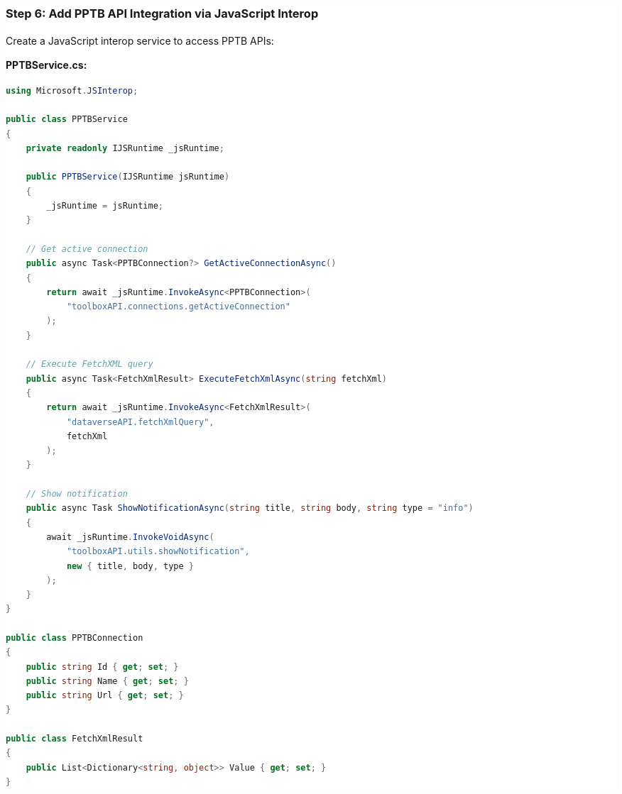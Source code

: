 ### Step 6: Add PPTB API Integration via JavaScript Interop

Create a JavaScript interop service to access PPTB APIs:

**PPTBService.cs:**
```csharp
using Microsoft.JSInterop;

public class PPTBService
{
    private readonly IJSRuntime _jsRuntime;

    public PPTBService(IJSRuntime jsRuntime)
    {
        _jsRuntime = jsRuntime;
    }

    // Get active connection
    public async Task<PPTBConnection?> GetActiveConnectionAsync()
    {
        return await _jsRuntime.InvokeAsync<PPTBConnection>(
            "toolboxAPI.connections.getActiveConnection"
        );
    }

    // Execute FetchXML query
    public async Task<FetchXmlResult> ExecuteFetchXmlAsync(string fetchXml)
    {
        return await _jsRuntime.InvokeAsync<FetchXmlResult>(
            "dataverseAPI.fetchXmlQuery",
            fetchXml
        );
    }

    // Show notification
    public async Task ShowNotificationAsync(string title, string body, string type = "info")
    {
        await _jsRuntime.InvokeVoidAsync(
            "toolboxAPI.utils.showNotification",
            new { title, body, type }
        );
    }
}

public class PPTBConnection
{
    public string Id { get; set; }
    public string Name { get; set; }
    public string Url { get; set; }
}

public class FetchXmlResult
{
    public List<Dictionary<string, object>> Value { get; set; }
}
```
